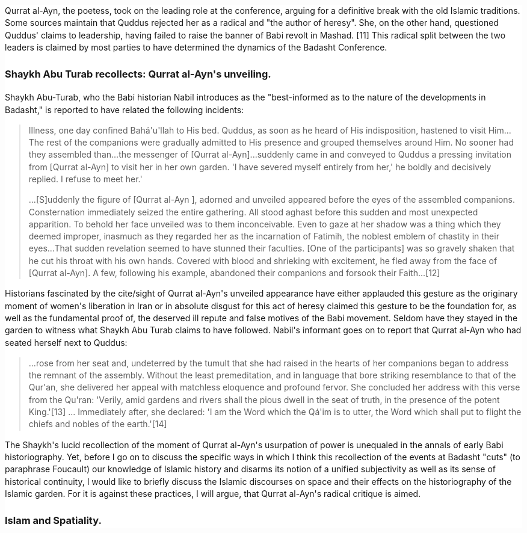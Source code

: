 Qurrat al-Ayn, the poetess, took on the leading role at the conference, arguing for a definitive break with the old Islamic traditions. Some sources maintain that Quddus rejected her as a radical and "the author of heresy". She, on the other hand, questioned Quddus' claims to leadership, having failed to raise the banner of Babi revolt in Mashad. \[11\] This radical split between the two leaders is claimed by most parties to have determined the dynamics of the Badasht Conference.

### Shaykh Abu Turab recollects: Qurrat al-Ayn's unveiling.

Shaykh Abu-Turab, who the Babi historian Nabil introduces as the "best-informed as to the nature of the developments in Badasht," is reported to have related the following incidents:

> Illness, one day confined Bahá'u'llah to His bed. Quddus, as soon as he heard of His indisposition, hastened to visit Him... The rest of the companions were gradually admitted to His presence and grouped themselves around Him. No sooner had they assembled than...the messenger of \[Qurrat al-Ayn\]...suddenly came in and conveyed to Quddus a pressing invitation from \[Qurrat al-Ayn\] to visit her in her own garden. 'I have severed myself entirely from her,' he boldly and decisively replied. I refuse to meet her.'
> 
> ...\[S\]uddenly the figure of \[Qurrat al-Ayn \], adorned and unveiled appeared before the eyes of the assembled companions. Consternation immediately seized the entire gathering. All stood aghast before this sudden and most unexpected apparition. To behold her face unveiled was to them inconceivable. Even to gaze at her shadow was a thing which they deemed improper, inasmuch as they regarded her as the incarnation of Fatimih, the noblest emblem of chastity in their eyes...That sudden revelation seemed to have stunned their faculties. \[One of the participants\] was so gravely shaken that he cut his throat with his own hands. Covered with blood and shrieking with excitement, he fled away from the face of \[Qurrat al-Ayn\]. A few, following his example, abandoned their companions and forsook their Faith...\[12\]

Historians fascinated by the cite/sight of Qurrat al-Ayn's unveiled appearance have either applauded this gesture as the originary moment of women's liberation in Iran or in absolute disgust for this act of heresy claimed this gesture to be the foundation for, as well as the fundamental proof of, the deserved ill repute and false motives of the Babi movement. Seldom have they stayed in the garden to witness what Shaykh Abu Turab claims to have followed. Nabil's informant goes on to report that Qurrat al-Ayn who had seated herself next to Quddus:

> ...rose from her seat and, undeterred by the tumult that she had raised in the hearts of her companions began to address the remnant of the assembly. Without the least premeditation, and in language that bore striking resemblance to that of the Qur'an, she delivered her appeal with matchless eloquence and profound fervor. She concluded her address with this verse from the Qu'ran: 'Verily, amid gardens and rivers shall the pious dwell in the seat of truth, in the presence of the potent King.'\[13\] ... Immediately after, she declared: 'I am the Word which the Qá'im is to utter, the Word which shall put to flight the chiefs and nobles of the earth.'\[14\]

The Shaykh's lucid recollection of the moment of Qurrat al-Ayn's usurpation of power is unequaled in the annals of early Babi historiography. Yet, before I go on to discuss the specific ways in which I think this recollection of the events at Badasht "cuts" (to paraphrase Foucault) our knowledge of Islamic history and disarms its notion of a unified subjectivity as well as its sense of historical continuity, I would like to briefly discuss the Islamic discourses on space and their effects on the historiography of the Islamic garden. For it is against these practices, I will argue, that Qurrat al-Ayn's radical critique is aimed.

### Islam and Spatiality.

